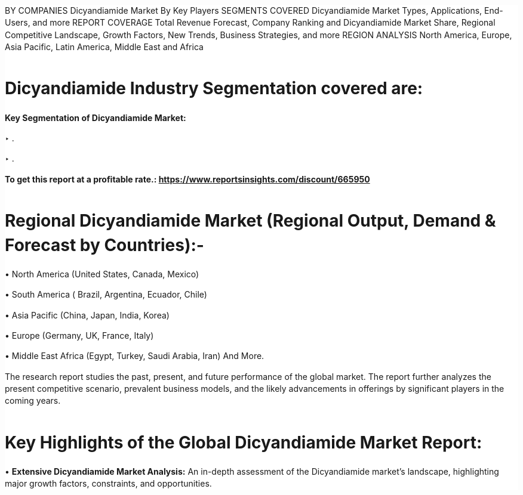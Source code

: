 <tr>
<td>BY COMPANIES</td>
<td>Dicyandiamide Market By Key Players</td>
</tr>
<tr>
<td>SEGMENTS COVERED</td>
<td>Dicyandiamide Market Types, Applications, End-Users, and more</td>
</tr>
<tr>
<td>REPORT COVERAGE</td>
<td>Total Revenue Forecast, Company Ranking and Dicyandiamide Market Share, Regional Competitive Landscape, Growth Factors, New Trends, Business Strategies, and more</td>
</tr>
<tr>
<td>REGION ANALYSIS</td>
<td>North America, Europe, Asia Pacific, Latin America, Middle East and Africa</td>
</tr>
</table>

# <strong>Dicyandiamide Industry Segmentation covered are:</strong>

<strong>Key Segmentation of Dicyandiamide Market:</strong> 

‣ .

‣ .

<strong>To get this report at a profitable rate.: <a href=https://www.reportsinsights.com/discount/665950>https://www.reportsinsights.com/discount/665950</a></strong></font>

# <strong>Regional Dicyandiamide Market (Regional Output, Demand &amp; Forecast by Countries):-</strong>

• North America (United States, Canada, Mexico)

• South America ( Brazil, Argentina, Ecuador, Chile)

• Asia Pacific (China, Japan, India, Korea)

• Europe (Germany, UK, France, Italy)

• Middle East Africa (Egypt, Turkey, Saudi Arabia, Iran) And More.

The research report studies the past, present, and future performance of the global market. The report further analyzes the present competitive scenario, prevalent business models, and the likely advancements in offerings by significant players in the coming years.

# <strong>Key Highlights of the Global Dicyandiamide Market Report:</strong>

• <strong>Extensive Dicyandiamide Market Analysis:</strong> An in-depth assessment of the Dicyandiamide market’s landscape, highlighting major growth factors, constraints, and opportunities.
